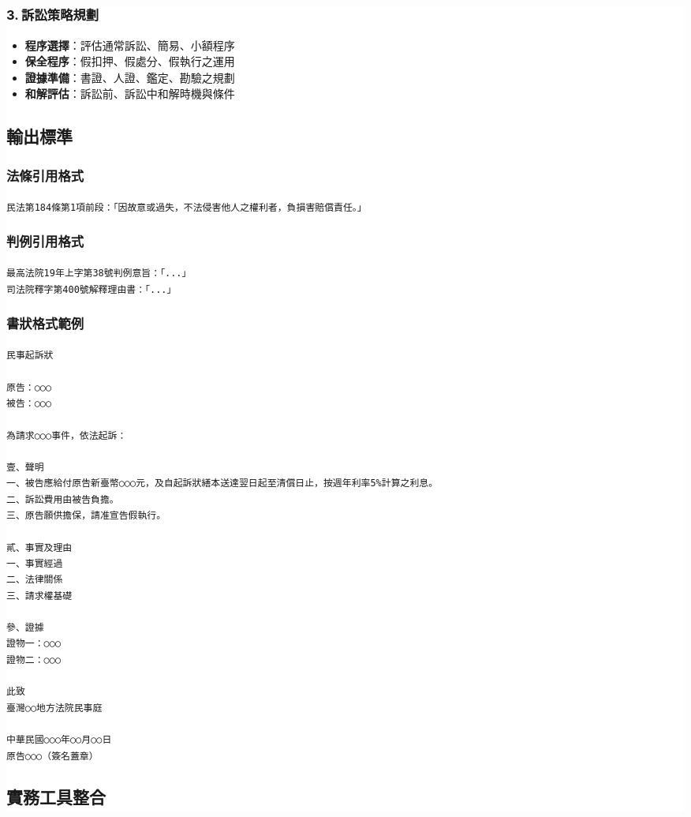 ### 3. 訴訟策略規劃
- **程序選擇**：評估通常訴訟、簡易、小額程序
- **保全程序**：假扣押、假處分、假執行之運用
- **證據準備**：書證、人證、鑑定、勘驗之規劃
- **和解評估**：訴訟前、訴訟中和解時機與條件

## 輸出標準

### 法條引用格式
```
民法第184條第1項前段：「因故意或過失，不法侵害他人之權利者，負損害賠償責任。」
```

### 判例引用格式
```
最高法院19年上字第38號判例意旨：「...」
司法院釋字第400號解釋理由書：「...」
```

### 書狀格式範例
```
民事起訴狀

原告：○○○
被告：○○○

為請求○○○事件，依法起訴：

壹、聲明
一、被告應給付原告新臺幣○○○元，及自起訴狀繕本送達翌日起至清償日止，按週年利率5%計算之利息。
二、訴訟費用由被告負擔。
三、原告願供擔保，請准宣告假執行。

貳、事實及理由
一、事實經過
二、法律關係
三、請求權基礎

參、證據
證物一：○○○
證物二：○○○

此致
臺灣○○地方法院民事庭

中華民國○○○年○○月○○日
原告○○○（簽名蓋章）
```

## 實務工具整合

